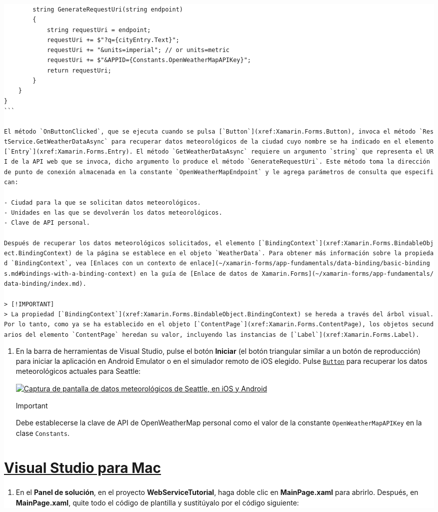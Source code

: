             string GenerateRequestUri(string endpoint)
            {
                string requestUri = endpoint;
                requestUri += $"?q={cityEntry.Text}";
                requestUri += "&units=imperial"; // or units=metric
                requestUri += $"&APPID={Constants.OpenWeatherMapAPIKey}";
                return requestUri;
            }
        }
    }
    ```

    El método `OnButtonClicked`, que se ejecuta cuando se pulsa [`Button`](xref:Xamarin.Forms.Button), invoca el método `RestService.GetWeatherDataAsync` para recuperar datos meteorológicos de la ciudad cuyo nombre se ha indicado en el elemento [`Entry`](xref:Xamarin.Forms.Entry). El método `GetWeatherDataAsync` requiere un argumento `string` que representa el URI de la API web que se invoca, dicho argumento lo produce el método `GenerateRequestUri`. Este método toma la dirección de punto de conexión almacenada en la constante `OpenWeatherMapEndpoint` y le agrega parámetros de consulta que especifican:

    - Ciudad para la que se solicitan datos meteorológicos.
    - Unidades en las que se devolverán los datos meteorológicos.
    - Clave de API personal.

    Después de recuperar los datos meteorológicos solicitados, el elemento [`BindingContext`](xref:Xamarin.Forms.BindableObject.BindingContext) de la página se establece en el objeto `WeatherData`. Para obtener más información sobre la propiedad `BindingContext`, vea [Enlaces con un contexto de enlace](~/xamarin-forms/app-fundamentals/data-binding/basic-bindings.md#bindings-with-a-binding-context) en la guía de [Enlace de datos de Xamarin.Forms](~/xamarin-forms/app-fundamentals/data-binding/index.md).

    > [!IMPORTANT]
    > La propiedad [`BindingContext`](xref:Xamarin.Forms.BindableObject.BindingContext) se hereda a través del árbol visual. Por lo tanto, como ya se ha establecido en el objeto [`ContentPage`](xref:Xamarin.Forms.ContentPage), los objetos secundarios del elemento `ContentPage` heredan su valor, incluyendo las instancias de [`Label`](xref:Xamarin.Forms.Label).

1. En la barra de herramientas de Visual Studio, pulse el botón **Iniciar** (el botón triangular similar a un botón de reproducción) para iniciar la aplicación en Android Emulator o en el simulador remoto de iOS elegido. Pulse [`Button`](xref:Xamarin.Forms.Button) para recuperar los datos meteorológicos actuales para Seattle:

    [![Captura de pantalla de datos meteorológicos de Seattle, en iOS y Android](../images/consume-web-service.png "Datos meteorológicos de Seattle")](../images/consume-web-service-large.png#lightbox "Datos meteorológicos de Seattle")

    > [!IMPORTANT]
    > Debe establecerse la clave de API de OpenWeatherMap personal como el valor de la constante `OpenWeatherMapAPIKey` en la clase `Constants`.

# <a name="visual-studio-for-mactabvsmac"></a>[Visual Studio para Mac](#tab/vsmac)

1. En el **Panel de solución**, en el proyecto **WebServiceTutorial**, haga doble clic en **MainPage.xaml** para abrirlo. Después, en **MainPage.xaml**, quite todo el código de plantilla y sustitúyalo por el código siguiente:
